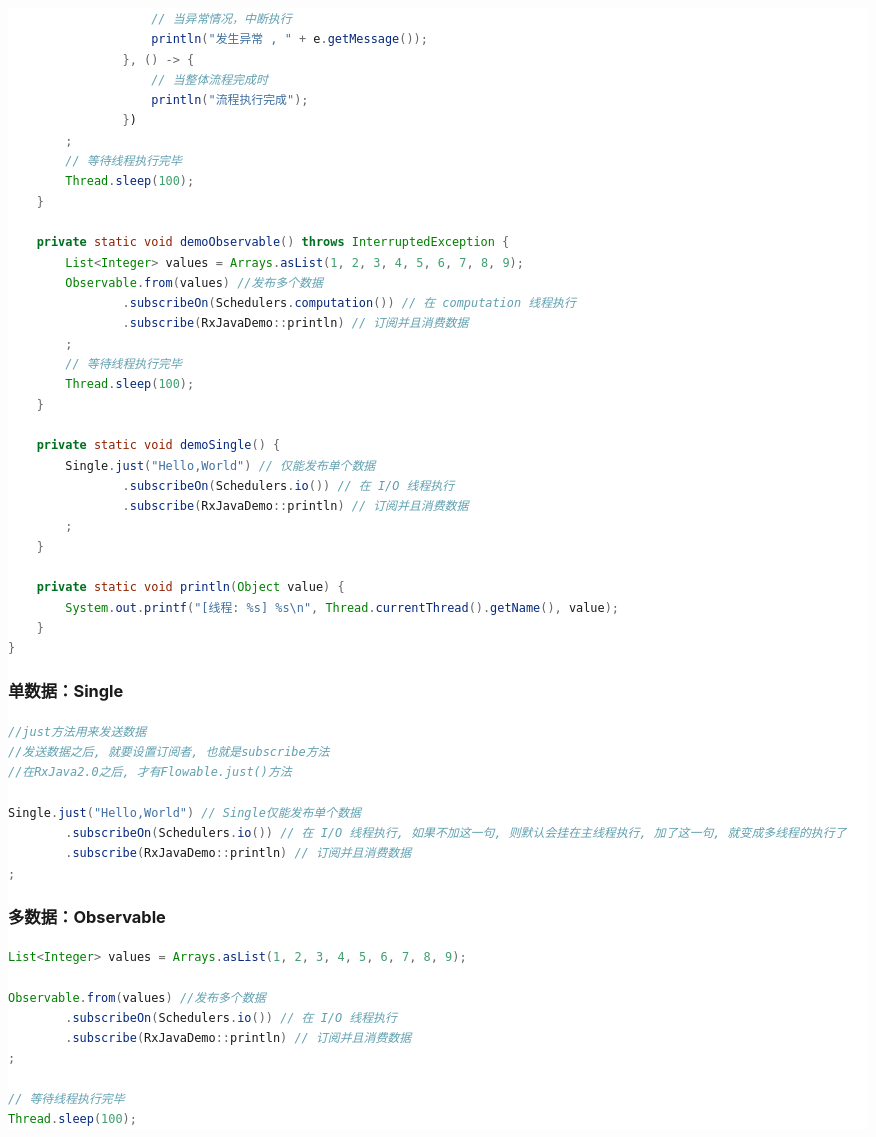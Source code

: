 ```java
                    // 当异常情况，中断执行
                    println("发生异常 , " + e.getMessage());
                }, () -> {
                    // 当整体流程完成时
                    println("流程执行完成");
                })
        ;
        // 等待线程执行完毕
        Thread.sleep(100);
    }

    private static void demoObservable() throws InterruptedException {
        List<Integer> values = Arrays.asList(1, 2, 3, 4, 5, 6, 7, 8, 9);
        Observable.from(values) //发布多个数据
                .subscribeOn(Schedulers.computation()) // 在 computation 线程执行
                .subscribe(RxJavaDemo::println) // 订阅并且消费数据
        ;
        // 等待线程执行完毕
        Thread.sleep(100);
    }

    private static void demoSingle() {
        Single.just("Hello,World") // 仅能发布单个数据
                .subscribeOn(Schedulers.io()) // 在 I/O 线程执行
                .subscribe(RxJavaDemo::println) // 订阅并且消费数据
        ;
    }

    private static void println(Object value) {
        System.out.printf("[线程: %s] %s\n", Thread.currentThread().getName(), value);
    }
}
```



### 单数据：Single

```java
//just方法用来发送数据
//发送数据之后, 就要设置订阅者, 也就是subscribe方法
//在RxJava2.0之后, 才有Flowable.just()方法

Single.just("Hello,World") // Single仅能发布单个数据
        .subscribeOn(Schedulers.io()) // 在 I/O 线程执行, 如果不加这一句, 则默认会挂在主线程执行, 加了这一句, 就变成多线程的执行了
        .subscribe(RxJavaDemo::println) // 订阅并且消费数据
;
```

### 多数据：Observable

```java
List<Integer> values = Arrays.asList(1, 2, 3, 4, 5, 6, 7, 8, 9);

Observable.from(values) //发布多个数据
        .subscribeOn(Schedulers.io()) // 在 I/O 线程执行
        .subscribe(RxJavaDemo::println) // 订阅并且消费数据
;

// 等待线程执行完毕
Thread.sleep(100);
```
